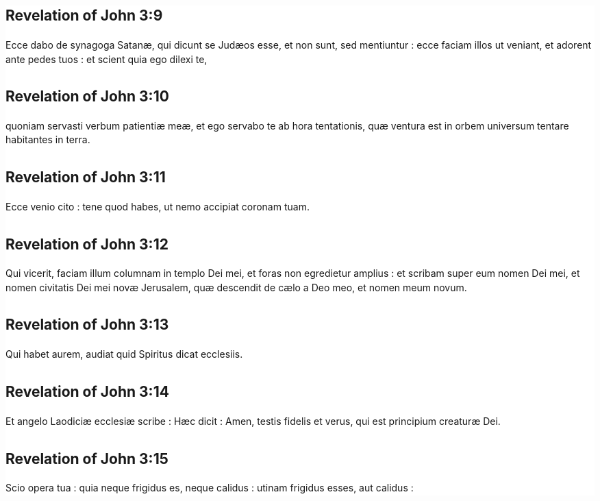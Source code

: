 <a id="org564431c"></a>

## Revelation of John 3:9

Ecce dabo de synagoga Satanæ, qui dicunt se Judæos esse, et non sunt, sed mentiuntur : ecce faciam illos ut veniant, et adorent ante pedes tuos : et scient quia ego dilexi te,


<a id="org0180457"></a>

## Revelation of John 3:10

quoniam servasti verbum patientiæ meæ, et ego servabo te ab hora tentationis, quæ ventura est in orbem universum tentare habitantes in terra.


<a id="org6005e4b"></a>

## Revelation of John 3:11

Ecce venio cito : tene quod habes, ut nemo accipiat coronam tuam.


<a id="org7324381"></a>

## Revelation of John 3:12

Qui vicerit, faciam illum columnam in templo Dei mei, et foras non egredietur amplius : et scribam super eum nomen Dei mei, et nomen civitatis Dei mei novæ Jerusalem, quæ descendit de cælo a Deo meo, et nomen meum novum.


<a id="org3db370b"></a>

## Revelation of John 3:13

Qui habet aurem, audiat quid Spiritus dicat ecclesiis.  


<a id="org481d004"></a>

## Revelation of John 3:14

Et angelo Laodiciæ ecclesiæ scribe : Hæc dicit : Amen, testis fidelis et verus, qui est principium creaturæ Dei.


<a id="orgad78a3b"></a>

## Revelation of John 3:15

Scio opera tua : quia neque frigidus es, neque calidus : utinam frigidus esses, aut calidus :


<a id="org0cd22e1"></a>

